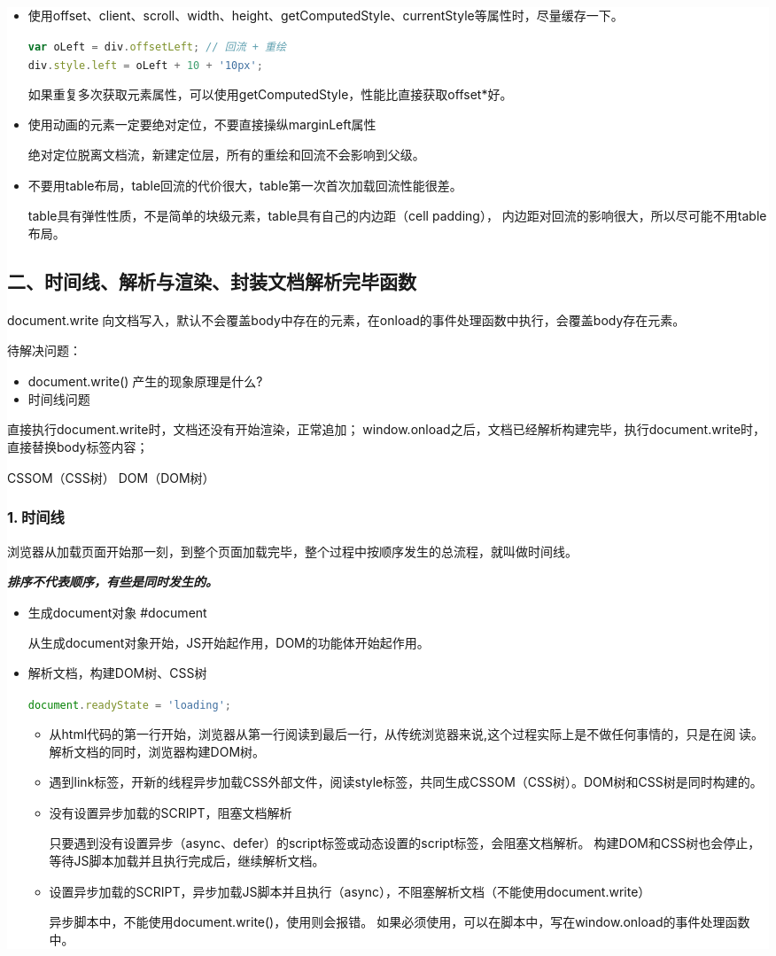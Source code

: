 * 使用offset、client、scroll、width、height、getComputedStyle、currentStyle等属性时，尽量缓存一下。

  ```js
  var oLeft = div.offsetLeft; // 回流 + 重绘
  div.style.left = oLeft + 10 + '10px';
  ```

  如果重复多次获取元素属性，可以使用getComputedStyle，性能比直接获取offset*好。

* 使用动画的元素一定要绝对定位，不要直接操纵marginLeft属性

  绝对定位脱离文档流，新建定位层，所有的重绘和回流不会影响到父级。

* 不要用table布局，table回流的代价很大，table第一次首次加载回流性能很差。

  table具有弹性性质，不是简单的块级元素，table具有自己的内边距（cell padding），
  内边距对回流的影响很大，所以尽可能不用table布局。

## 二、时间线、解析与渲染、封装文档解析完毕函数

document.write 向文档写入，默认不会覆盖body中存在的元素，在onload的事件处理函数中执行，会覆盖body存在元素。

待解决问题：

* document.write() 产生的现象原理是什么?
* 时间线问题

直接执行document.write时，文档还没有开始渲染，正常追加；
window.onload之后，文档已经解析构建完毕，执行document.write时，直接替换body标签内容；

CSSOM（CSS树） DOM（DOM树）

### 1. 时间线

浏览器从加载页面开始那一刻，到整个页面加载完毕，整个过程中按顺序发生的总流程，就叫做时间线。

***排序不代表顺序，有些是同时发生的。***

* 生成document对象 #document

  从生成document对象开始，JS开始起作用，DOM的功能体开始起作用。

* 解析文档，构建DOM树、CSS树
      
  ```js
  document.readyState = 'loading';
  ```

    * 从html代码的第一行开始，浏览器从第一行阅读到最后一行，从传统浏览器来说,这个过程实际上是不做任何事情的，只是在阅   读。解析文档的同时，浏览器构建DOM树。

    * 遇到link标签，开新的线程异步加载CSS外部文件，阅读style标签，共同生成CSSOM（CSS树）。DOM树和CSS树是同时构建的。

    * 没有设置异步加载的SCRIPT，阻塞文档解析

      只要遇到没有设置异步（async、defer）的script标签或动态设置的script标签，会阻塞文档解析。
      构建DOM和CSS树也会停止，等待JS脚本加载并且执行完成后，继续解析文档。

    * 设置异步加载的SCRIPT，异步加载JS脚本并且执行（async），不阻塞解析文档（不能使用document.write）

      异步脚本中，不能使用document.write()，使用则会报错。
      如果必须使用，可以在脚本中，写在window.onload的事件处理函数中。

